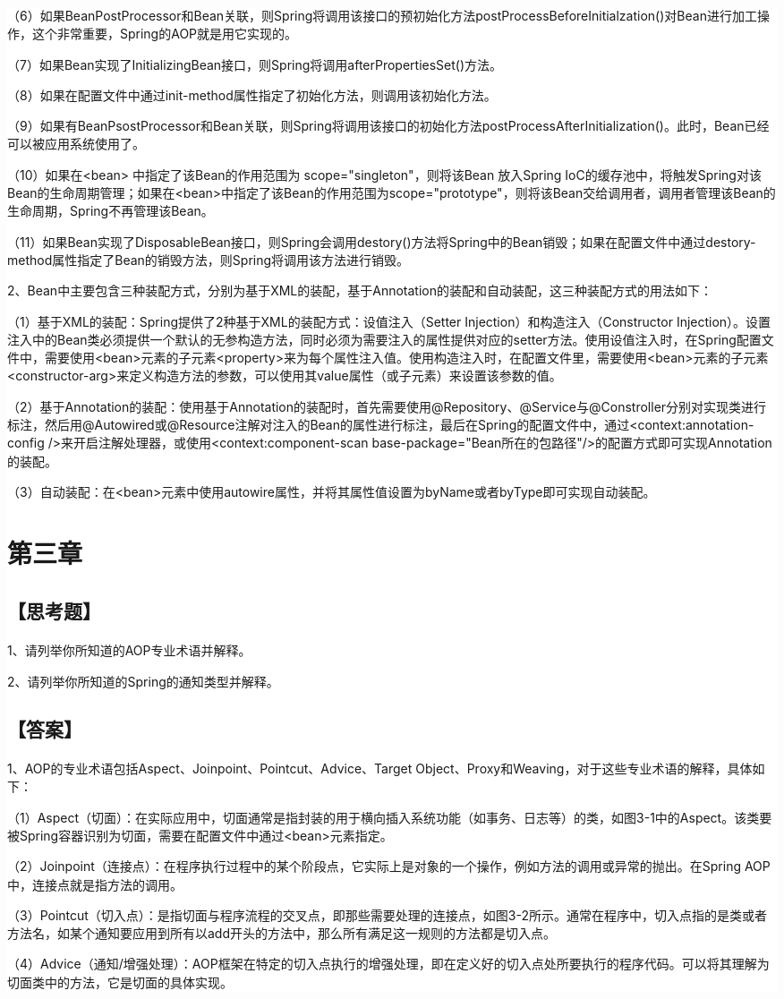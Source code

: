 （6）如果BeanPostProcessor和Bean关联，则Spring将调用该接口的预初始化方法postProcessBeforeInitialzation()对Bean进行加工操作，这个非常重要，Spring的AOP就是用它实现的。

（7）如果Bean实现了InitializingBean接口，则Spring将调用afterPropertiesSet()方法。

（8）如果在配置文件中通过init-method属性指定了初始化方法，则调用该初始化方法。

（9）如果有BeanPsostProcessor和Bean关联，则Spring将调用该接口的初始化方法postProcessAfterInitialization()。此时，Bean已经可以被应用系统使用了。

（10）如果在\<bean\> 中指定了该Bean的作用范围为 scope="singleton"，则将该Bean
放入Spring
IoC的缓存池中，将触发Spring对该Bean的生命周期管理；如果在\<bean\>中指定了该Bean的作用范围为scope="prototype"，则将该Bean交给调用者，调用者管理该Bean的生命周期，Spring不再管理该Bean。

（11）如果Bean实现了DisposableBean接口，则Spring会调用destory()方法将Spring中的Bean销毁；如果在配置文件中通过destory-method属性指定了Bean的销毁方法，则Spring将调用该方法进行销毁。

2、Bean中主要包含三种装配方式，分别为基于XML的装配，基于Annotation的装配和自动装配，这三种装配方式的用法如下：

（1）基于XML的装配：Spring提供了2种基于XML的装配方式：设值注入（Setter
Injection）和构造注入（Constructor
Injection）。设置注入中的Bean类必须提供一个默认的无参构造方法，同时必须为需要注入的属性提供对应的setter方法。使用设值注入时，在Spring配置文件中，需要使用\<bean\>元素的子元素\<property\>来为每个属性注入值。使用构造注入时，在配置文件里，需要使用\<bean\>元素的子元素\<constructor-arg\>来定义构造方法的参数，可以使用其value属性（或子元素）来设置该参数的值。

（2）基于Annotation的装配：使用基于Annotation的装配时，首先需要使用\@Repository、\@Service与\@Constroller分别对实现类进行标注，然后用\@Autowired或\@Resource注解对注入的Bean的属性进行标注，最后在Spring的配置文件中，通过\<context:annotation-config
/\>来开启注解处理器，或使用\<context:component-scan
base-package="Bean所在的包路径"/\>的配置方式即可实现Annotation的装配。

（3）自动装配：在\<bean\>元素中使用autowire属性，并将其属性值设置为byName或者byType即可实现自动装配。

第三章
======

【思考题】
----------

1、请列举你所知道的AOP专业术语并解释。

2、请列举你所知道的Spring的通知类型并解释。

【答案】
--------

1、AOP的专业术语包括Aspect、Joinpoint、Pointcut、Advice、Target
Object、Proxy和Weaving，对于这些专业术语的解释，具体如下：

（1）Aspect（切面）：在实际应用中，切面通常是指封装的用于横向插入系统功能（如事务、日志等）的类，如图3-1中的Aspect。该类要被Spring容器识别为切面，需要在配置文件中通过\<bean\>元素指定。

（2）Joinpoint（连接点）：在程序执行过程中的某个阶段点，它实际上是对象的一个操作，例如方法的调用或异常的抛出。在Spring
AOP中，连接点就是指方法的调用。

（3）Pointcut（切入点）：是指切面与程序流程的交叉点，即那些需要处理的连接点，如图3-2所示。通常在程序中，切入点指的是类或者方法名，如某个通知要应用到所有以add开头的方法中，那么所有满足这一规则的方法都是切入点。

（4）Advice（通知/增强处理）：AOP框架在特定的切入点执行的增强处理，即在定义好的切入点处所要执行的程序代码。可以将其理解为切面类中的方法，它是切面的具体实现。
